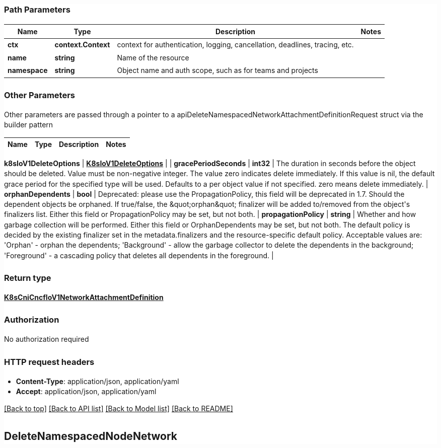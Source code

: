 ### Path Parameters


Name | Type | Description  | Notes
------------- | ------------- | ------------- | -------------
**ctx** | **context.Context** | context for authentication, logging, cancellation, deadlines, tracing, etc.
**name** | **string** | Name of the resource | 
**namespace** | **string** | Object name and auth scope, such as for teams and projects | 

### Other Parameters

Other parameters are passed through a pointer to a apiDeleteNamespacedNetworkAttachmentDefinitionRequest struct via the builder pattern


Name | Type | Description  | Notes
------------- | ------------- | ------------- | -------------


 **k8sIoV1DeleteOptions** | [**K8sIoV1DeleteOptions**](K8sIoV1DeleteOptions.md) |  | 
 **gracePeriodSeconds** | **int32** | The duration in seconds before the object should be deleted. Value must be non-negative integer. The value zero indicates delete immediately. If this value is nil, the default grace period for the specified type will be used. Defaults to a per object value if not specified. zero means delete immediately. | 
 **orphanDependents** | **bool** | Deprecated: please use the PropagationPolicy, this field will be deprecated in 1.7. Should the dependent objects be orphaned. If true/false, the \&quot;orphan\&quot; finalizer will be added to/removed from the object&#39;s finalizers list. Either this field or PropagationPolicy may be set, but not both. | 
 **propagationPolicy** | **string** | Whether and how garbage collection will be performed. Either this field or OrphanDependents may be set, but not both. The default policy is decided by the existing finalizer set in the metadata.finalizers and the resource-specific default policy. Acceptable values are: &#39;Orphan&#39; - orphan the dependents; &#39;Background&#39; - allow the garbage collector to delete the dependents in the background; &#39;Foreground&#39; - a cascading policy that deletes all dependents in the foreground. | 

### Return type

[**K8sCniCncfIoV1NetworkAttachmentDefinition**](K8sCniCncfIoV1NetworkAttachmentDefinition.md)

### Authorization

No authorization required

### HTTP request headers

- **Content-Type**: application/json, application/yaml
- **Accept**: application/json, application/yaml

[[Back to top]](#) [[Back to API list]](../README.md#documentation-for-api-endpoints)
[[Back to Model list]](../README.md#documentation-for-models)
[[Back to README]](../README.md)


## DeleteNamespacedNodeNetwork
